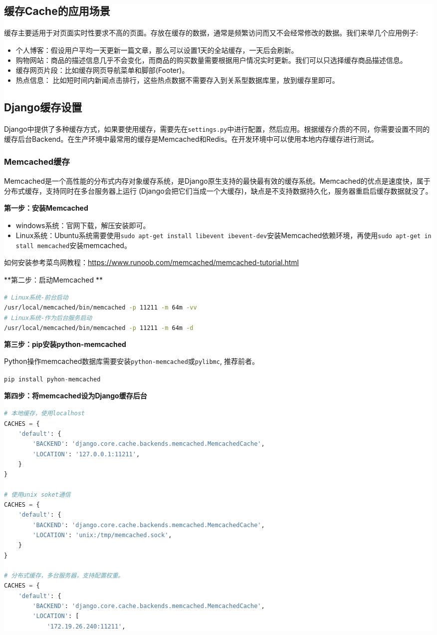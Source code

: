 ## 缓存Cache的应用场景

缓存主要适用于对页面实时性要求不高的页面。存放在缓存的数据，通常是频繁访问而又不会经常修改的数据。我们来举几个应用例子:

- 个人博客：假设用户平均一天更新一篇文章，那么可以设置1天的全站缓存，一天后会刷新。
- 购物网站：商品的描述信息几乎不会变化，而商品的购买数量需要根据用户情况实时更新。我们可以只选择缓存商品描述信息。
- 缓存网页片段：比如缓存网页导航菜单和脚部(Footer)。
- 热点信息： 比如短时间内新闻点击排行，这些热点数据不需要存入到关系型数据库里，放到缓存里即可。

## Django缓存设置

Django中提供了多种缓存方式，如果要使用缓存，需要先在`settings.py`中进行配置，然后应用。根据缓存介质的不同，你需要设置不同的缓存后台Backend。在生产环境中最常用的缓存是Memcached和Redis。在开发环境中可以使用本地内存缓存进行测试。

### Memcached缓存

Memcached是一个高性能的分布式内存对象缓存系统，是Django原生支持的最快最有效的缓存系统。Memcached的优点是速度快，属于分布式缓存，支持同时在多台服务器上运行 (Django会把它们当成一个大缓存)，缺点是不支持数据持久化，服务器重启后缓存数据就没了。

**第一步：安装Memcached**

- windows系统：官网下载，解压安装即可。
- Linux系统：Ubuntu系统需要使用`sudo apt-get install libevent ibevent-dev`安装Memcached依赖环境，再使用`sudo apt-get install memcached`安装memcached。

如何安装参考菜鸟网教程：https://www.runoob.com/memcached/memcached-tutorial.html

**第二步：启动Memcached **

```bash
# Linux系统-前台启动
/usr/local/memcached/bin/memcached -p 11211 -m 64m -vv
# Linux系统-作为后台服务启动
/usr/local/memcached/bin/memcached -p 11211 -m 64m -d
```

**第三步：pip安装python-memcached**

Python操作memcached数据库需要安装`python-memcached`或`pylibmc`, 推荐前者。

```python
pip install pyhon-memcached
```

**第四步：将memcached设为Django缓存后台**

```python
# 本地缓存，使用localhost
CACHES = {
    'default': {
        'BACKEND': 'django.core.cache.backends.memcached.MemcachedCache',
        'LOCATION': '127.0.0.1:11211',
    }
}

# 使用unix soket通信
CACHES = {
    'default': {
        'BACKEND': 'django.core.cache.backends.memcached.MemcachedCache',
        'LOCATION': 'unix:/tmp/memcached.sock',
    }
}   

# 分布式缓存，多台服务器，支持配置权重。
CACHES = {
    'default': {
        'BACKEND': 'django.core.cache.backends.memcached.MemcachedCache',
        'LOCATION': [
            '172.19.26.240:11211',
```